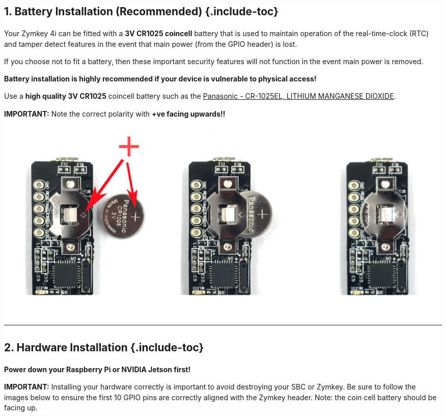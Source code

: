 
## 1. Battery Installation (Recommended) {.include-toc}

Your Zymkey 4i  can be fitted with a **3V CR1025  coincell** battery that is used to maintain operation of the real-time-clock (RTC) and tamper detect features in the event that main power (from the GPIO header) is lost.

If you choose not to fit a battery, then these important security features will not function in the event main power is removed.

**Battery installation is highly recommended if your device is vulnerable to physical access!**

Use a **high quality 3V CR1025** coincell battery such as the [Panasonic - CR-1025EL, LITHIUM MANGANESE DIOXIDE](https://www.mouser.com/datasheet/2/315/3635_fileversion-1627310.pdf).

**IMPORTANT:** Note the correct polarity with **+ve  facing upwards!!**

![Battery Install](ZK4-battery-install.png)


---

## 2. Hardware Installation {.include-toc}

**Power down your Raspberry Pi or NVIDIA Jetson first!**

**IMPORTANT:** Installing your hardware correctly is important to avoid destroying your SBC or Zymkey. Be sure to follow the images below to ensure the first 10 GPIO pins are correctly aligned with the Zymkey header. Note: the coin cell battery should be facing up.
